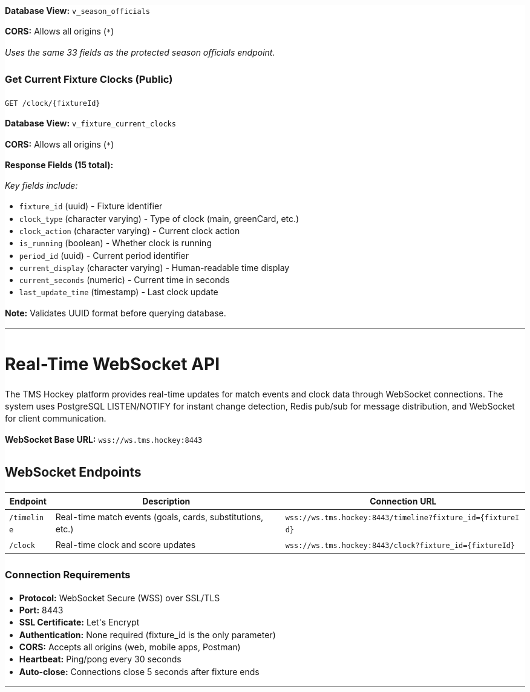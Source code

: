 **Database View:** `v_season_officials`

**CORS:** Allows all origins (`*`)

*Uses the same 33 fields as the protected season officials endpoint.*

### Get Current Fixture Clocks (Public)
`GET /clock/{fixtureId}`

**Database View:** `v_fixture_current_clocks`

**CORS:** Allows all origins (`*`)

**Response Fields (15 total):**

*Key fields include:*
- `fixture_id` (uuid) - Fixture identifier
- `clock_type` (character varying) - Type of clock (main, greenCard, etc.)
- `clock_action` (character varying) - Current clock action
- `is_running` (boolean) - Whether clock is running
- `period_id` (uuid) - Current period identifier
- `current_display` (character varying) - Human-readable time display
- `current_seconds` (numeric) - Current time in seconds
- `last_update_time` (timestamp) - Last clock update

**Note:** Validates UUID format before querying database.

---

# Real-Time WebSocket API

The TMS Hockey platform provides real-time updates for match events and clock data through WebSocket connections. The system uses PostgreSQL LISTEN/NOTIFY for instant change detection, Redis pub/sub for message distribution, and WebSocket for client communication.

**WebSocket Base URL:** `wss://ws.tms.hockey:8443`

## WebSocket Endpoints

| Endpoint | Description | Connection URL |
| --- | --- | --- |
| `/timeline` | Real-time match events (goals, cards, substitutions, etc.) | `wss://ws.tms.hockey:8443/timeline?fixture_id={fixtureId}` |
| `/clock` | Real-time clock and score updates | `wss://ws.tms.hockey:8443/clock?fixture_id={fixtureId}` |

### Connection Requirements

- **Protocol:** WebSocket Secure (WSS) over SSL/TLS
- **Port:** 8443
- **SSL Certificate:** Let's Encrypt
- **Authentication:** None required (fixture_id is the only parameter)
- **CORS:** Accepts all origins (web, mobile apps, Postman)
- **Heartbeat:** Ping/pong every 30 seconds
- **Auto-close:** Connections close 5 seconds after fixture ends

---
